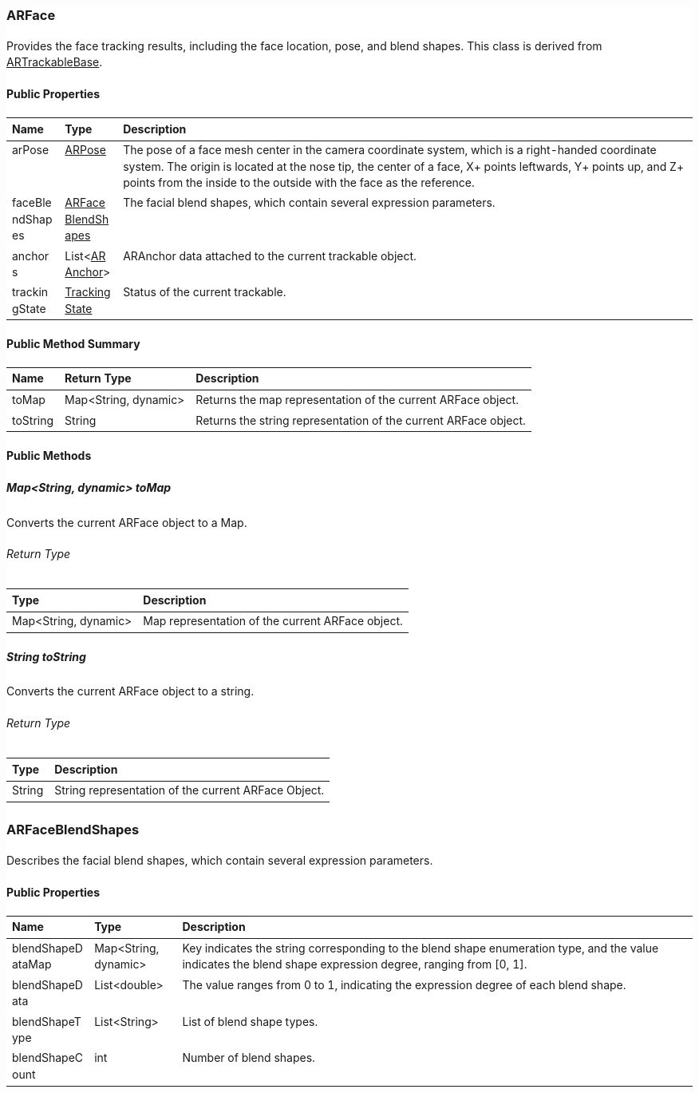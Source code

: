 ### ARFace
Provides the face tracking results, including the face location, pose, and blend shapes. This class is derived from [ARTrackableBase](#artrackablebase).

#### Public Properties
| Name          | Type          | Description                                                                       |
| :------------ | :------------ | :-------------------------------------------------------------------------------- |
| arPose              | [ARPose](#arpose)   | The pose of a face mesh center in the camera coordinate system, which is a right-handed coordinate system. The origin is located at the nose tip, the center of a face, X+ points leftwards, Y+ points up, and Z+ points from the inside to the outside with the face as the reference.|
| faceBlendShapes            | [ARFaceBlendShapes](#arfaceblendshapes) | The facial blend shapes, which contain several expression parameters.|
| anchors                  | List\<[ARAnchor](#aranchor)> | ARAnchor data attached to the current trackable object.|
| trackingState            | [TrackingState](#enum-trackingstate)      | Status of the current trackable.|

#### Public Method Summary
| Name                | Return Type          | Description                                                            |
| :------------------ | :------------ | :--------------------------------------------------------------------- |
| toMap               | Map\<String, dynamic> | Returns the map representation of the current ARFace object. |
| toString            | String | Returns the string representation of the current ARFace object.|

#### Public Methods

##### Map\<String, dynamic> toMap
Converts the current ARFace object to a Map.

###### Return Type
| Type                  | Description   |
| :-------------------- | :------------ |
| Map\<String, dynamic> | Map representation of the current ARFace object. |

##### String toString
Converts the current ARFace object to a string.

###### Return Type
| Type          | Description   |
| :-----------  | :------------ |
| String        | String representation of the current ARFace Object. |

### ARFaceBlendShapes
Describes the facial blend shapes, which contain several expression parameters.

#### Public Properties

| Name          | Type          | Description                                                                       |
| :------------ | :------------ | :-------------------------------------------------------------------------------- |
| blendShapeDataMap | Map\<String, dynamic>   | Key indicates the string corresponding to the blend shape enumeration type, and the value indicates the blend shape expression degree, ranging from [0, 1]. |
| blendShapeData   | List\<double> | The value ranges from 0 to 1, indicating the expression degree of each blend shape. |
| blendShapeType   | List\<String> | List of blend shape types.|
| blendShapeCount  | int | Number of blend shapes. |

